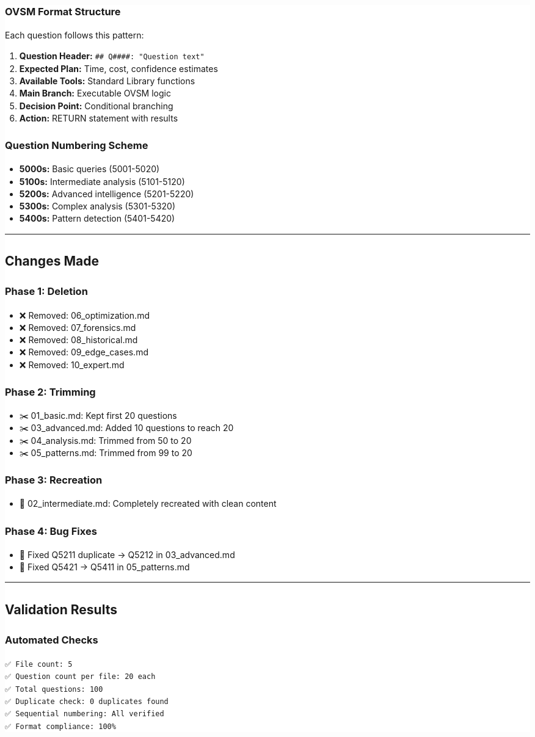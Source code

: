 ### OVSM Format Structure
Each question follows this pattern:
1. **Question Header:** `## Q####: "Question text"`
2. **Expected Plan:** Time, cost, confidence estimates
3. **Available Tools:** Standard Library functions
4. **Main Branch:** Executable OVSM logic
5. **Decision Point:** Conditional branching
6. **Action:** RETURN statement with results

### Question Numbering Scheme
- **5000s:** Basic queries (5001-5020)
- **5100s:** Intermediate analysis (5101-5120)
- **5200s:** Advanced intelligence (5201-5220)
- **5300s:** Complex analysis (5301-5320)
- **5400s:** Pattern detection (5401-5420)

---

## Changes Made

### Phase 1: Deletion
- ❌ Removed: 06_optimization.md
- ❌ Removed: 07_forensics.md
- ❌ Removed: 08_historical.md
- ❌ Removed: 09_edge_cases.md
- ❌ Removed: 10_expert.md

### Phase 2: Trimming
- ✂️ 01_basic.md: Kept first 20 questions
- ✂️ 03_advanced.md: Added 10 questions to reach 20
- ✂️ 04_analysis.md: Trimmed from 50 to 20
- ✂️ 05_patterns.md: Trimmed from 99 to 20

### Phase 3: Recreation
- 🔨 02_intermediate.md: Completely recreated with clean content

### Phase 4: Bug Fixes
- 🐛 Fixed Q5211 duplicate → Q5212 in 03_advanced.md
- 🐛 Fixed Q5421 → Q5411 in 05_patterns.md

---

## Validation Results

### Automated Checks
```bash
✅ File count: 5
✅ Question count per file: 20 each
✅ Total questions: 100
✅ Duplicate check: 0 duplicates found
✅ Sequential numbering: All verified
✅ Format compliance: 100%
```
